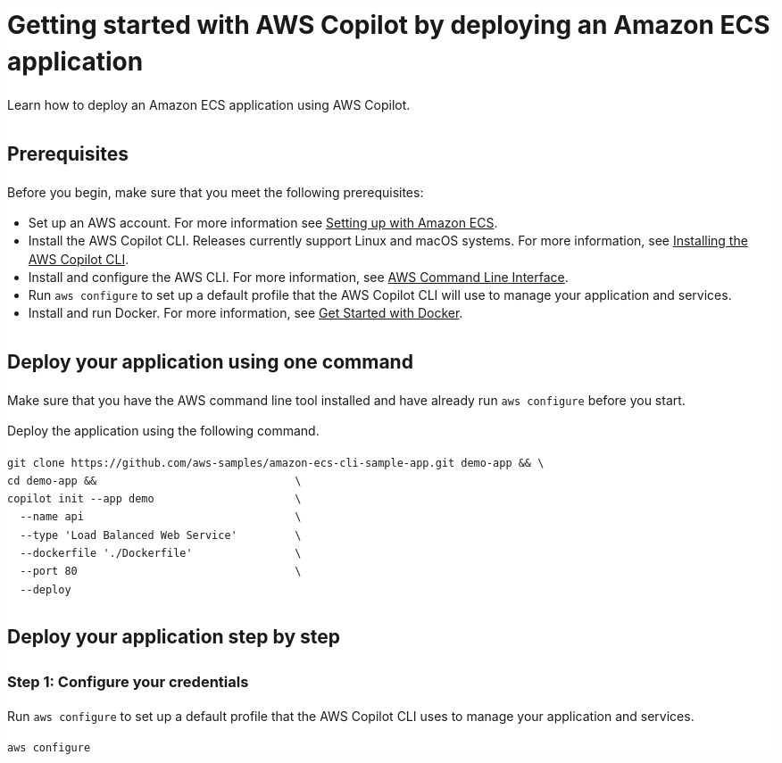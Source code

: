 # Getting started with AWS Copilot by deploying an Amazon ECS application<a name="getting-started-aws-copilot-cli"></a>

Learn how to deploy an Amazon ECS application using AWS Copilot\.

## Prerequisites<a name="getting-started-aws-copilot-cli-prerequisites"></a>

Before you begin, make sure that you meet the following prerequisites:
+ Set up an AWS account\. For more information see [Setting up with Amazon ECS](get-set-up-for-amazon-ecs.md)\.
+ Install the AWS Copilot CLI\. Releases currently support Linux and macOS systems\. For more information, see [Installing the AWS Copilot CLI](AWS_Copilot.md#copilot-install)\.
+ Install and configure the AWS CLI\. For more information, see [AWS Command Line Interface](https://docs.aws.amazon.com/cli/latest/userguide/install-cliv2.html)\.
+ Run `aws configure` to set up a default profile that the AWS Copilot CLI will use to manage your application and services\.
+ Install and run Docker\. For more information, see [Get Started with Docker](https://www.docker.com/get-started)\.

## Deploy your application using one command<a name="getting-started-ecs-copilot-cli-deploy-one"></a>

Make sure that you have the AWS command line tool installed and have already run `aws configure` before you start\.

Deploy the application using the following command\.

```
git clone https://github.com/aws-samples/amazon-ecs-cli-sample-app.git demo-app && \ 
cd demo-app &&                               \
copilot init --app demo                      \
  --name api                                 \
  --type 'Load Balanced Web Service'         \
  --dockerfile './Dockerfile'                \
  --port 80                                  \
  --deploy
```

## Deploy your application step by step<a name="getting-started-ecs-copilot-cli-deploy"></a>

### Step 1: Configure your credentials<a name="getting-started-ecs-copilot-cli-config-cred"></a>

Run `aws configure` to set up a default profile that the AWS Copilot CLI uses to manage your application and services\.

```
aws configure
```
